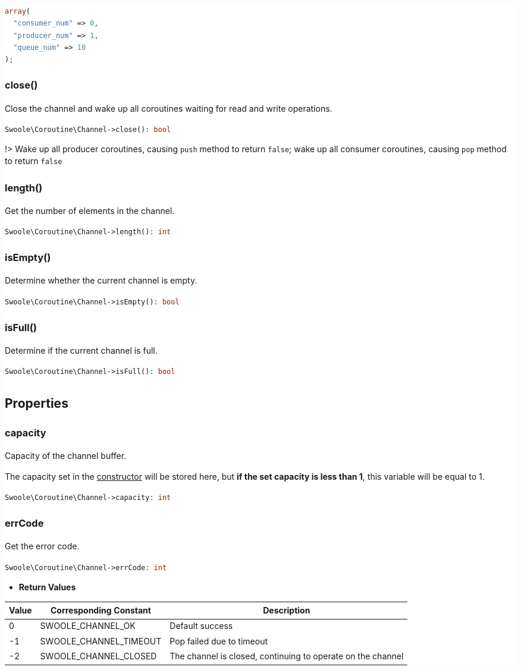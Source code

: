 ```php
array(
  "consumer_num" => 0,
  "producer_num" => 1,
  "queue_num" => 10
);
```
### close()

Close the channel and wake up all coroutines waiting for read and write operations.

```php
Swoole\Coroutine\Channel->close(): bool
```

!> Wake up all producer coroutines, causing `push` method to return `false`; wake up all consumer coroutines, causing `pop` method to return `false`
### length()

Get the number of elements in the channel.

```php
Swoole\Coroutine\Channel->length(): int
```
### isEmpty()

Determine whether the current channel is empty.

```php
Swoole\Coroutine\Channel->isEmpty(): bool
```
### isFull()

Determine if the current channel is full.

```php
Swoole\Coroutine\Channel->isFull(): bool
```
## Properties
### capacity

Capacity of the channel buffer.

The capacity set in the [constructor](/coroutine/channel?id=__construct) will be stored here, but **if the set capacity is less than 1**, this variable will be equal to 1.

```php
Swoole\Coroutine\Channel->capacity: int
```
### errCode

Get the error code.

```php
Swoole\Coroutine\Channel->errCode: int
```

  * **Return Values**

Value | Corresponding Constant | Description
---|---|---
0 | SWOOLE_CHANNEL_OK | Default success
-1 | SWOOLE_CHANNEL_TIMEOUT | Pop failed due to timeout
-2 | SWOOLE_CHANNEL_CLOSED | The channel is closed, continuing to operate on the channel
